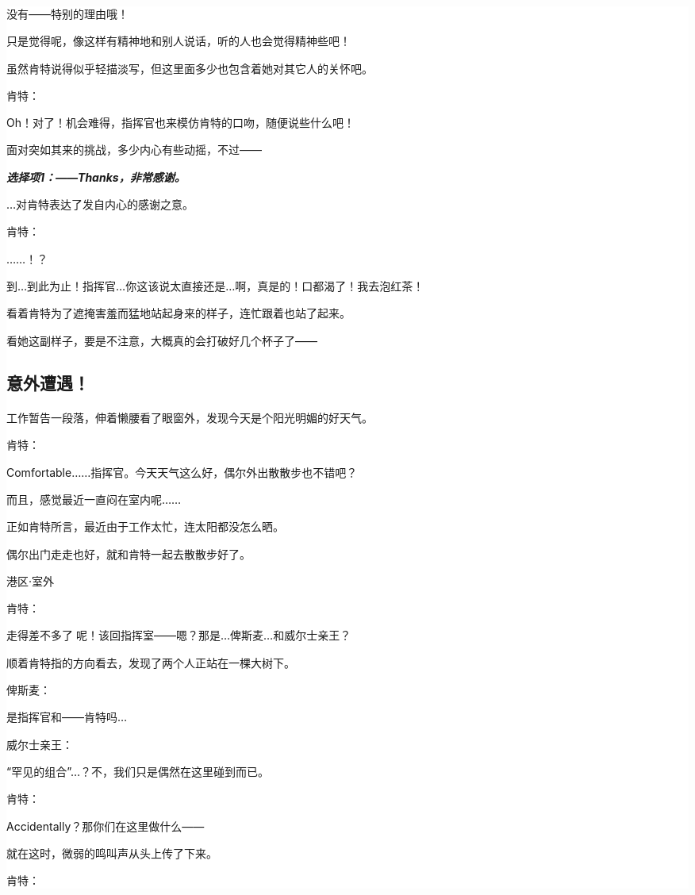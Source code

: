 没有――特别的理由哦！

只是觉得呢，像这样有精神地和别人说话，听的人也会觉得精神些吧！

虽然肯特说得似乎轻描淡写，但这里面多少也包含着她对其它人的关怀吧。

肯特：

Oh！对了！机会难得，指挥官也来模仿肯特的口吻，随便说些什么吧！

面对突如其来的挑战，多少内心有些动摇，不过——

***选择项1：――Thanks，非常感谢。***

…对肯特表达了发自内心的感谢之意。

肯特：

……！？

到…到此为止！指挥官…你这该说太直接还是…啊，真是的！口都渴了！我去泡红茶！

看着肯特为了遮掩害羞而猛地站起身来的样子，连忙跟着也站了起来。

看她这副样子，要是不注意，大概真的会打破好几个杯子了——


## 意外遭遇！

工作暂告一段落，伸着懒腰看了眼窗外，发现今天是个阳光明媚的好天气。

肯特：

Comfortable……指挥官。今天天气这么好，偶尔外出散散步也不错吧？

而且，感觉最近一直闷在室内呢……

正如肯特所言，最近由于工作太忙，连太阳都没怎么晒。

偶尔出门走走也好，就和肯特一起去散散步好了。

港区·室外

肯特：

走得差不多了 呢！该回指挥室——嗯？那是…俾斯麦…和威尔士亲王？

顺着肯特指的方向看去，发现了两个人正站在一棵大树下。

俾斯麦：

是指挥官和――肯特吗…

威尔士亲王：

“罕见的组合”…？不，我们只是偶然在这里碰到而已。

肯特：

Accidentally？那你们在这里做什么――

就在这时，微弱的鸣叫声从头上传了下来。

肯特：
